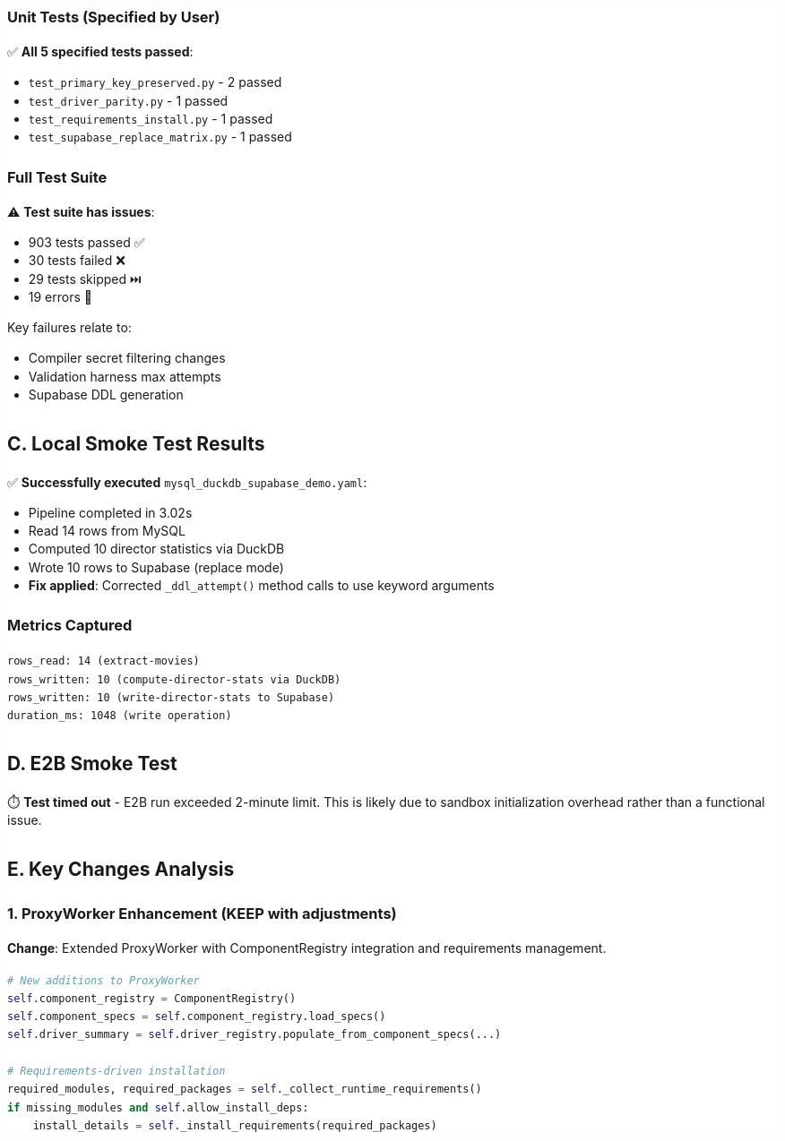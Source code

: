 ### Unit Tests (Specified by User)
✅ **All 5 specified tests passed**:
- `test_primary_key_preserved.py` - 2 passed
- `test_driver_parity.py` - 1 passed
- `test_requirements_install.py` - 1 passed
- `test_supabase_replace_matrix.py` - 1 passed

### Full Test Suite
⚠️ **Test suite has issues**:
- 903 tests passed ✅
- 30 tests failed ❌
- 29 tests skipped ⏭️
- 19 errors 🔴

Key failures relate to:
- Compiler secret filtering changes
- Validation harness max attempts
- Supabase DDL generation

## C. Local Smoke Test Results

✅ **Successfully executed** `mysql_duckdb_supabase_demo.yaml`:
- Pipeline completed in 3.02s
- Read 14 rows from MySQL
- Computed 10 director statistics via DuckDB
- Wrote 10 rows to Supabase (replace mode)
- **Fix applied**: Corrected `_ddl_attempt()` method calls to use keyword arguments

### Metrics Captured
```
rows_read: 14 (extract-movies)
rows_written: 10 (compute-director-stats via DuckDB)
rows_written: 10 (write-director-stats to Supabase)
duration_ms: 1048 (write operation)
```

## D. E2B Smoke Test

⏱️ **Test timed out** - E2B run exceeded 2-minute limit. This is likely due to sandbox initialization overhead rather than a functional issue.

## E. Key Changes Analysis

### 1. ProxyWorker Enhancement (**KEEP with adjustments**)

**Change**: Extended ProxyWorker with ComponentRegistry integration and requirements management.

```python
# New additions to ProxyWorker
self.component_registry = ComponentRegistry()
self.component_specs = self.component_registry.load_specs()
self.driver_summary = self.driver_registry.populate_from_component_specs(...)

# Requirements-driven installation
required_modules, required_packages = self._collect_runtime_requirements()
if missing_modules and self.allow_install_deps:
    install_details = self._install_requirements(required_packages)
```
